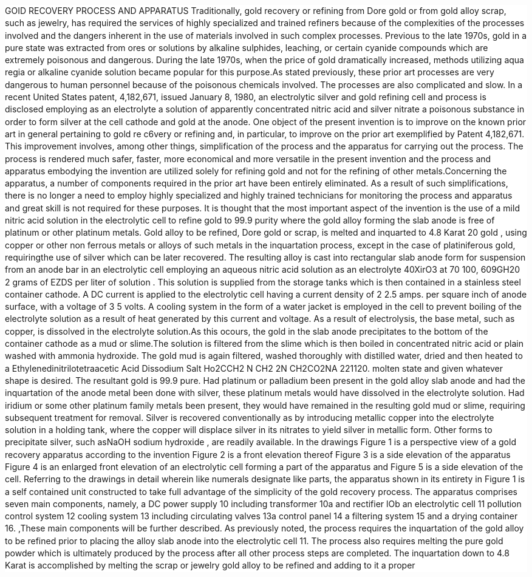 GOID RECOVERY PROCESS AND APPARATUS Traditionally, gold recovery or refining from Dore gold or from gold alloy scrap, such as jewelry, has required the services of highly specialized and trained refiners because of the complexities of the processes involved and the dangers inherent in the use of materials involved in such complex processes. Previous to the late 1970s, gold in a pure state was extracted from ores or solutions by alkaline sulphides, leaching, or certain cyanide compounds which are extremely poisonous and dangerous. During the late 1970s, when the price of gold dramatically increased, methods utilizing aqua regia or alkaline cyanide solution became popular for this purpose.As stated previously, these prior art processes are very dangerous to human personnel because of the poisonous chemicals involved. The processes are also complicated and slow. In a recent United States patent, 4,182,671, issued January 8, 1980, an electrolytic silver and gold refining cell and process is disclosed employing as an electrolyte a solution of apparently concentrated nitric acid and silver nitrate a poisonous substance in order to form silver at the cell cathode and gold at the anode. One object of the present invention is to improve on the known prior art in general pertaining to gold re c6very or refining and, in particular, to improve on the prior art exemplified by Patent 4,182,671. This improvement involves, among other things, simplification of the process and the apparatus for carrying out the process. The process is rendered much safer, faster, more economical and more versatile in the present invention and the process and apparatus embodying the invention are utilized solely for refining gold and not for the refining of other metals.Concerning the apparatus, a number of components required in the prior art have been entirely eliminated. As a result of such simplifications, there is no longer a need to employ highly specialized and highly trained technicians for monitoring the process and apparatus and great skill is not required for these purposes. It is thought that the most important aspect of the invention is the use of a mild nitric acid solution in the electrolytic cell to refine gold to 99.9 purity where the gold alloy forming the slab anode is free of platinum or other platinum metals. Gold alloy to be refined, Dore gold or scrap, is melted and inquarted to 4.8 Karat 20 gold , using copper or other non ferrous metals or alloys of such metals in the inquartation process, except in the case of platiniferous gold, requiringthe use of silver which can be later recovered. The resulting alloy is cast into rectangular slab anode form for suspension from an anode bar in an electrolytic cell employing an aqueous nitric acid solution as an electrolyte 40XirO3 at 70 100, 609GH20 2 grams of EZDS per liter of solution . This solution is supplied from the storage tanks which is then contained in a stainless steel container cathode. A DC current is applied to the electrolytic cell having a current density of 2 2.5 amps. per square inch of anode surface, with a voltage of 3 5 volts. A cooling system in the form of a water jacket is employed in the cell to prevent boiling of the electrolyte solution as a result of heat generated by this current and voltage. As a result of electrolysis, the base metal, such as copper, is dissolved in the electrolyte solution.As this ocours, the gold in the slab anode precipitates to the bottom of the container cathode as a mud or slime.The solution is filtered from the slime which is then boiled in concentrated nitric acid or plain washed with ammonia hydroxide. The gold mud is again filtered, washed thoroughly with distilled water, dried and then heated to a Ethylenedinitrilotetraacetic Acid Dissodium Salt Ho2CCH2 N CH2 2N CH2CO2NA 221120. molten state and given whatever shape is desired. The resultant gold is 99.9 pure. Had platinum or palladium been present in the gold alloy slab anode and had the inquartation of the anode metal been done with silver, these platinum metals would have dissolved in the electrolyte solution. Had iridium or some other platinum family metals been present, they would have remained in the resulting gold mud or slime, requiring subsequent treatment for removal. Silver is recovered conventionally as by introducing metallic copper into the electrolyte solution in a holding tank, where the copper will displace silver in its nitrates to yield silver in metallic form. Other forms to precipitate silver, such asNaOH sodium hydroxide , are readily available. In the drawings Figure 1 is a perspective view of a gold recovery apparatus according to the invention Figure 2 is a front elevation thereof Figure 3 is a side elevation of the apparatus Figure 4 is an enlarged front elevation of an electrolytic cell forming a part of the apparatus and Figure 5 is a side elevation of the cell. Referring to the drawings in detail wherein like numerals designate like parts, the apparatus shown in its entirety in Figure 1 is a self contained unit constructed to take full advantage of the simplicity of the gold recovery process. The apparatus comprises seven main components, namely, a DC power supply 10 including transformer 10a and rectifier lOb an electrolytic cell 11 pollution control system 12 cooling system 13 including circulating valves 13a control panel 14 a filtering system 15 and a drying container 16. ,These main components will be further described. As previously noted, the process requires the inquartation of the gold alloy to be refined prior to placing the alloy slab anode into the electrolytic cell 11. The process also requires melting the pure gold powder which is ultimately produced by the process after all other process steps are completed. The inquartation down to 4.8 Karat is accomplished by melting the scrap or jewelry gold alloy to be refined and adding to it a proper